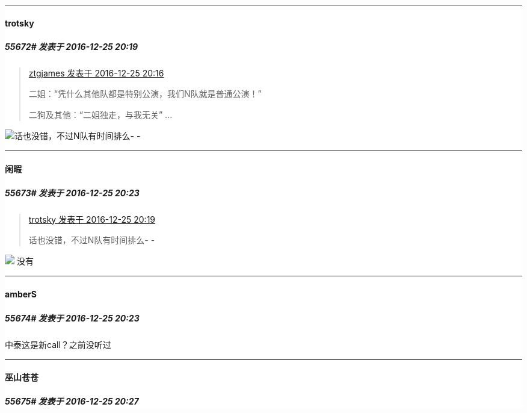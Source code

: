 
*****

####  trotsky  
##### 55672#       发表于 2016-12-25 20:19



<blockquote><a href="httphttps://bbs.saraba1st.com/2b/forum.php?mod=redirect&amp;goto=findpost&amp;pid=34597786&amp;ptid=1105387" target="_blank">ztgjames 发表于 2016-12-25 20:16</a>

二姐：“凭什么其他队都是特别公演，我们N队就是普通公演！”


二狗及其他：“二姐独走，与我无关” ...</blockquote>
<img src="https://static.saraba1st.com/image/smiley/face/191.gif" referrerpolicy="no-referrer">话也没错，不过N队有时间排么- -







*****

####  闲暇  
##### 55673#       发表于 2016-12-25 20:23



<blockquote><a href="httphttps://bbs.saraba1st.com/2b/forum.php?mod=redirect&amp;goto=findpost&amp;pid=34597808&amp;ptid=1105387" target="_blank">trotsky 发表于 2016-12-25 20:19</a>

话也没错，不过N队有时间排么- -</blockquote>
<img src="https://static.saraba1st.com/image/smiley/face/116.gif" referrerpolicy="no-referrer"> 没有







*****

####  amberS  
##### 55674#       发表于 2016-12-25 20:23




中泰这是新call？之前没听过







*****

####  巫山苍苍  
##### 55675#       发表于 2016-12-25 20:27




